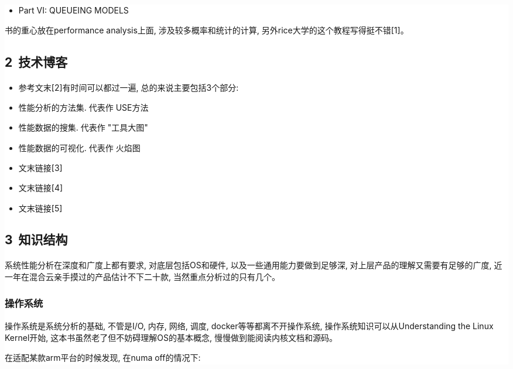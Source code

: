 
  

- Part VI: QUEUEING MODELS
    

  

书的重心放在performance analysis上面, 涉及较多概率和统计的计算, 另外rice大学的这个教程写得挺不错[1]。

  

## **2  技术博客**

  

- 参考文末[2]有时间可以都过一遍, 总的来说主要包括3个部分:
    

  

- 性能分析的方法集. 代表作 USE方法
    

  

- 性能数据的搜集. 代表作 "工具大图"
    

  

- 性能数据的可视化. 代表作 火焰图
    

  

- 文末链接[3]
    

  

- 文末链接[4]  
    

  

- 文末链接[5]
    

##   

## **3  知识结构**

  

系统性能分析在深度和广度上都有要求, 对底层包括OS和硬件, 以及一些通用能力要做到足够深, 对上层产品的理解又需要有足够的广度, 近一年在混合云亲手摸过的产品估计不下二十款, 当然重点分析过的只有几个。

  

### **操作系统**

  

操作系统是系统分析的基础, 不管是I/O, 内存, 网络, 调度, docker等等都离不开操作系统, 操作系统知识可以从Understanding the Linux Kernel开始, 这本书虽然老了但不妨碍理解OS的基本概念, 慢慢做到能阅读内核文档和源码。

  

在适配某款arm平台的时候发现, 在numa off的情况下:

  